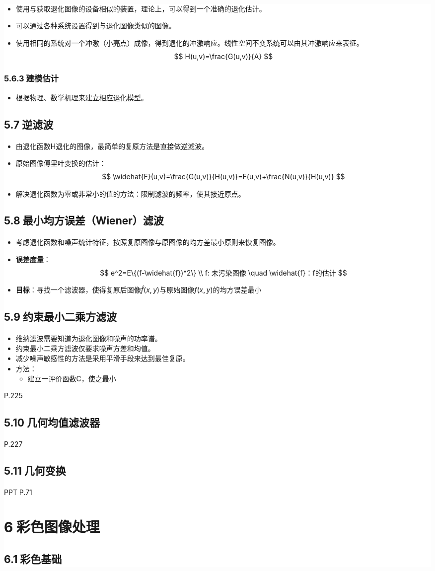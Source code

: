 - 使用与获取退化图像的设备相似的装置，理论上，可以得到一个准确的退化估计。

- 可以通过各种系统设置得到与退化图像类似的图像。

- 使用相同的系统对一个冲激（小亮点）成像，得到退化的冲激响应。线性空间不变系统可以由其冲激响应来表征。
  $$
  H(u,v)=\frac{G(u,v)}{A}
  $$


### 5.6.3 建模估计

- 根据物理、数学机理来建立相应退化模型。



## 5.7 逆滤波

- 由退化函数H退化的图像，最简单的复原方法是直接做逆滤波。

- 原始图像傅里叶变换的估计：
  $$
  \widehat{F}(u,v)=\frac{G(u,v)}{H(u,v)}=F(u,v)+\frac{N(u,v)}{H(u,v)}
  $$

- 解决退化函数为零或非常小的值的方法：限制滤波的频率，使其接近原点。

## 5.8 最小均方误差（Wiener）滤波

- 考虑退化函数和噪声统计特征，按照复原图像与原图像的均方差最小原则来恢复图像。

- **误差度量**：
  $$
  e^2=E\{(f-\widehat{f})^2\} \\
  f: 未污染图像 \quad \widehat{f}：f的估计
  $$

- **目标**：寻找一个滤波器，使得复原后图像$\widehat{f}(x,y)$与原始图像$f(x,y)$的均方误差最小

## 5.9 约束最小二乘方滤波

- 维纳滤波需要知道为退化图像和噪声的功率谱。
- 约束最小二乘方滤波仅要求噪声方差和均值。
- 减少噪声敏感性的方法是采用平滑手段来达到最佳复原。
- 方法：
  - 建立一评价函数C，使之最小

P.225

## 5.10 几何均值滤波器

P.227

## 5.11 几何变换

PPT P.71



# 6 彩色图像处理

## 6.1 彩色基础





